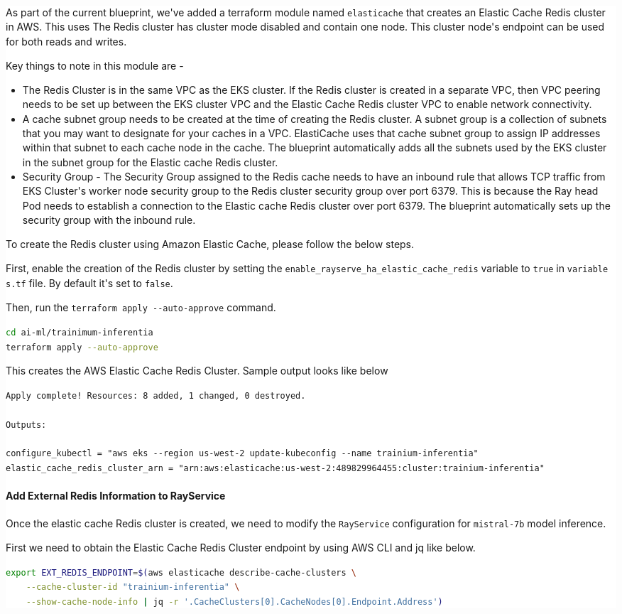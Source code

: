 As part of the current blueprint, we've added a terraform module named `elasticache` that creates an Elastic Cache Redis cluster in AWS. This uses The Redis cluster has cluster mode disabled and contain one node. This cluster node's endpoint can be used for both reads and writes.

Key things to note in this module are -

- The Redis Cluster is in the same VPC as the EKS cluster. If the Redis cluster is created in a separate VPC, then VPC peering needs to be set up between the EKS cluster VPC and the Elastic Cache Redis cluster VPC to enable network connectivity.
- A cache subnet group needs to be created at the time of creating the Redis cluster. A subnet group is a collection of subnets that you may want to designate for your caches in a VPC. ElastiCache uses that cache subnet group to assign IP addresses within that subnet to each cache node in the cache. The blueprint automatically adds all the subnets used by the EKS cluster in the subnet group for the Elastic cache Redis cluster.
- Security Group - The Security Group assigned to the Redis cache needs to have an inbound rule that allows TCP traffic from EKS Cluster's worker node security group to the Redis cluster security group over port 6379. This is because the Ray head Pod needs to establish a connection to the Elastic cache Redis cluster over port 6379. The blueprint automatically sets up the security group with the inbound rule.

To create the Redis cluster using Amazon Elastic Cache, please follow the below steps.

First, enable the creation of the Redis cluster by setting the `enable_rayserve_ha_elastic_cache_redis` variable to `true` in `variables.tf` file. By default it's set to `false`.

Then, run the `terraform apply --auto-approve` command.

```bash
cd ai-ml/trainimum-inferentia
terraform apply --auto-approve
```

This creates the AWS Elastic Cache Redis Cluster. Sample output looks like below

```text
Apply complete! Resources: 8 added, 1 changed, 0 destroyed.

Outputs:

configure_kubectl = "aws eks --region us-west-2 update-kubeconfig --name trainium-inferentia"
elastic_cache_redis_cluster_arn = "arn:aws:elasticache:us-west-2:489829964455:cluster:trainium-inferentia"
```

#### Add External Redis Information to RayService

Once the elastic cache Redis cluster is created, we need to modify the `RayService` configuration for `mistral-7b` model inference.

First we need to obtain the Elastic Cache Redis Cluster endpoint by using AWS CLI and jq like below.

```bash
export EXT_REDIS_ENDPOINT=$(aws elasticache describe-cache-clusters \
    --cache-cluster-id "trainium-inferentia" \
    --show-cache-node-info | jq -r '.CacheClusters[0].CacheNodes[0].Endpoint.Address')
```
